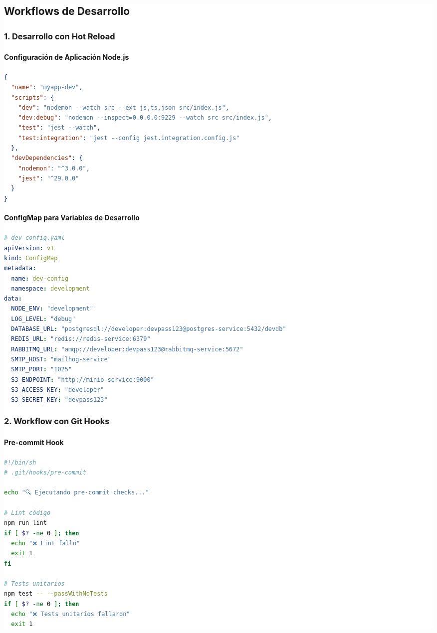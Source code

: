 
## Workflows de Desarrollo

### 1. Desarrollo con Hot Reload

#### Configuración de Aplicación Node.js
```json
{
  "name": "myapp-dev",
  "scripts": {
    "dev": "nodemon --watch src --ext js,ts,json src/index.js",
    "dev:debug": "nodemon --inspect=0.0.0.0:9229 --watch src src/index.js",
    "test": "jest --watch",
    "test:integration": "jest --config jest.integration.config.js"
  },
  "devDependencies": {
    "nodemon": "^3.0.0",
    "jest": "^29.0.0"
  }
}
```

#### ConfigMap para Variables de Desarrollo
```yaml
# dev-config.yaml
apiVersion: v1
kind: ConfigMap
metadata:
  name: dev-config
  namespace: development
data:
  NODE_ENV: "development"
  LOG_LEVEL: "debug"
  DATABASE_URL: "postgresql://developer:devpass123@postgres-service:5432/devdb"
  REDIS_URL: "redis://redis-service:6379"
  RABBITMQ_URL: "amqp://developer:devpass123@rabbitmq-service:5672"
  SMTP_HOST: "mailhog-service"
  SMTP_PORT: "1025"
  S3_ENDPOINT: "http://minio-service:9000"
  S3_ACCESS_KEY: "developer"
  S3_SECRET_KEY: "devpass123"
```

### 2. Workflow con Git Hooks

#### Pre-commit Hook
```bash
#!/bin/sh
# .git/hooks/pre-commit

echo "🔍 Ejecutando pre-commit checks..."

# Lint código
npm run lint
if [ $? -ne 0 ]; then
  echo "❌ Lint falló"
  exit 1
fi

# Tests unitarios
npm test -- --passWithNoTests
if [ $? -ne 0 ]; then
  echo "❌ Tests unitarios fallaron"
  exit 1
```